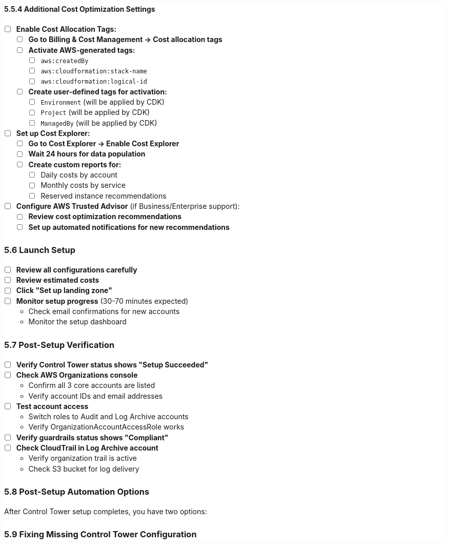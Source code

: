 
#### 5.5.4 Additional Cost Optimization Settings

- [ ] **Enable Cost Allocation Tags:**
  - [ ] **Go to Billing & Cost Management → Cost allocation tags**
  - [ ] **Activate AWS-generated tags:**
    - [ ] `aws:createdBy`
    - [ ] `aws:cloudformation:stack-name`
    - [ ] `aws:cloudformation:logical-id`
  - [ ] **Create user-defined tags for activation:**
    - [ ] `Environment` (will be applied by CDK)
    - [ ] `Project` (will be applied by CDK)
    - [ ] `ManagedBy` (will be applied by CDK)
- [ ] **Set up Cost Explorer:**
  - [ ] **Go to Cost Explorer → Enable Cost Explorer**
  - [ ] **Wait 24 hours for data population**
  - [ ] **Create custom reports for:**
    - [ ] Daily costs by account
    - [ ] Monthly costs by service
    - [ ] Reserved instance recommendations
- [ ] **Configure AWS Trusted Advisor** (if Business/Enterprise support):
  - [ ] **Review cost optimization recommendations**
  - [ ] **Set up automated notifications for new recommendations**

### 5.6 Launch Setup

- [ ] **Review all configurations carefully**
- [ ] **Review estimated costs**
- [ ] **Click "Set up landing zone"**
- [ ] **Monitor setup progress** (30-70 minutes expected)
  - Check email confirmations for new accounts
  - Monitor the setup dashboard

### 5.7 Post-Setup Verification

- [ ] **Verify Control Tower status shows "Setup Succeeded"**
- [ ] **Check AWS Organizations console**
  - Confirm all 3 core accounts are listed
  - Verify account IDs and email addresses
- [ ] **Test account access**
  - Switch roles to Audit and Log Archive accounts
  - Verify OrganizationAccountAccessRole works
- [ ] **Verify guardrails status shows "Compliant"**
- [ ] **Check CloudTrail in Log Archive account**
  - Verify organization trail is active
  - Check S3 bucket for log delivery

### 5.8 Post-Setup Automation Options

After Control Tower setup completes, you have two options:

### 5.9 Fixing Missing Control Tower Configuration
